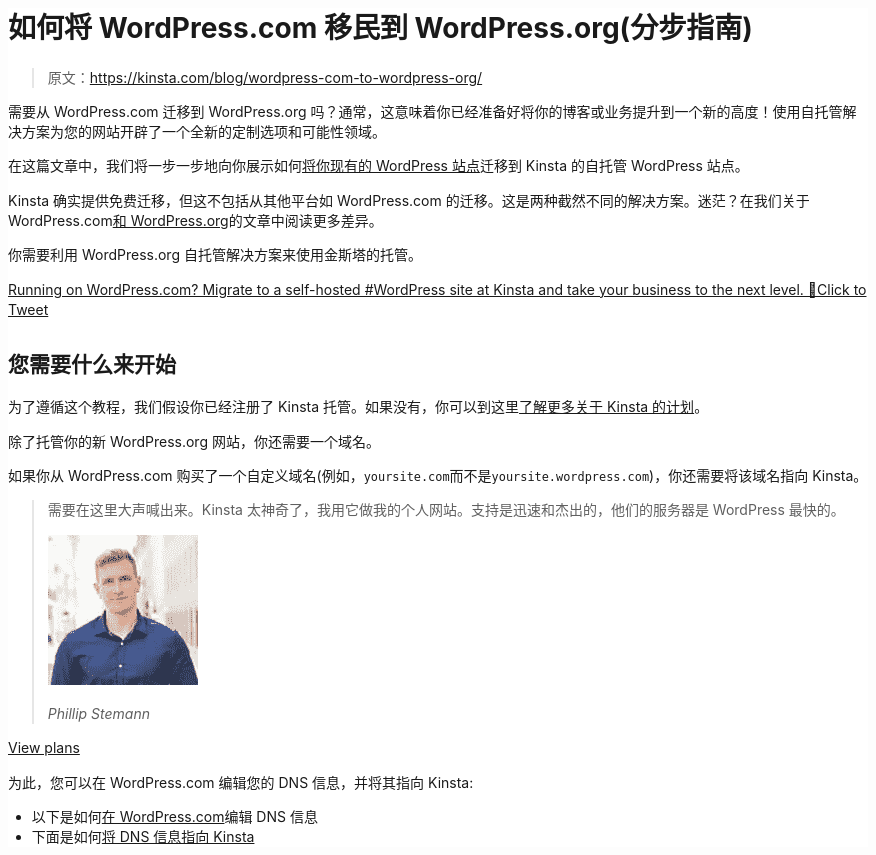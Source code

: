 # 如何将 WordPress.com 移民到 WordPress.org(分步指南)

> 原文：<https://kinsta.com/blog/wordpress-com-to-wordpress-org/>

需要从 WordPress.com 迁移到 WordPress.org 吗？通常，这意味着你已经准备好将你的博客或业务提升到一个新的高度！使用自托管解决方案为您的网站开辟了一个全新的定制选项和可能性领域。

在这篇文章中，我们将一步一步地向你展示如何[将你现有的 WordPress 站点](https://kinsta.com/blog/migrate-wordpress-site/)迁移到 Kinsta 的自托管 WordPress 站点。

Kinsta 确实提供免费迁移，但这不包括从其他平台如 WordPress.com 的迁移。这是两种截然不同的解决方案。迷茫？在我们关于 WordPress.com[和 WordPress.org](https://kinsta.com/blog/wordpress-com-vs-wordpress-org/)的文章中阅读更多差异。

你需要利用 WordPress.org 自托管解决方案来使用金斯塔的托管。

[Running on WordPress.com? Migrate to a self-hosted #WordPress site at Kinsta and take your business to the next level. 💪Click to Tweet](https://twitter.com/intent/tweet?url=https%3A%2F%2Fkinsta.com%2Fblog%2Fwordpress-com-to-wordpress-org%2F&via=kinsta&text=Running+on+WordPress.com%3F+Migrate+to+a+self-hosted+%23WordPress+site+at+Kinsta+and+take+your+business+to+the+next+level.+%F0%9F%92%AA&hashtags=webdev%2CWordPress)

## 您需要什么来开始

为了遵循这个教程，我们假设你已经注册了 Kinsta 托管。如果没有，你可以到这里[了解更多关于 Kinsta 的计划](https://kinsta.com/plans/)。

除了托管你的新 WordPress.org 网站，你还需要一个域名。

如果你从 WordPress.com 购买了一个自定义域名(例如，`yoursite.com`而不是`yoursite.wordpress.com`)，你还需要将该域名指向 Kinsta。





> 需要在这里大声喊出来。Kinsta 太神奇了，我用它做我的个人网站。支持是迅速和杰出的，他们的服务器是 WordPress 最快的。
> 
> <footer class="wp-block-kinsta-client-quote__footer">
> 
> ![A picture of Phillip Stemann looking into the camera wearing a blue button down shirt](img/12b77bdcd297e9bf069df2f3413ad833.png)
> 
> <cite class="wp-block-kinsta-client-quote__cite">Phillip Stemann</cite></footer>

[View plans](https://kinsta.com/plans/)

为此，您可以在 WordPress.com 编辑您的 DNS 信息，并将其指向 Kinsta:

*   以下是如何[在 WordPress.com](https://en.support.wordpress.com/move-domain/change-name-servers/)编辑 DNS 信息
*   下面是如何[将 DNS 信息指向 Kinsta](https://kinsta.com/help/dns/)
